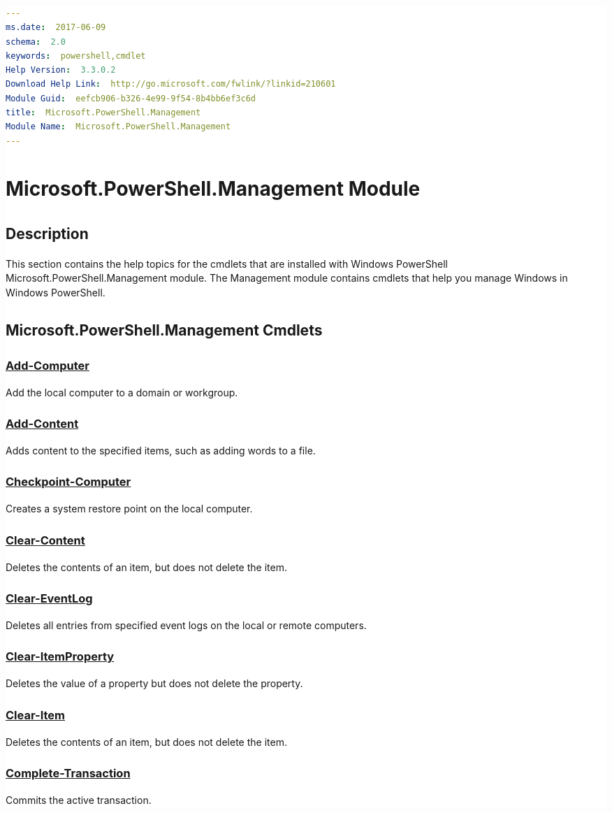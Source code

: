 ```yaml
---
ms.date:  2017-06-09
schema:  2.0
keywords:  powershell,cmdlet
Help Version:  3.3.0.2
Download Help Link:  http://go.microsoft.com/fwlink/?linkid=210601
Module Guid:  eefcb906-b326-4e99-9f54-8b4bb6ef3c6d
title:  Microsoft.PowerShell.Management
Module Name:  Microsoft.PowerShell.Management
---
```


# Microsoft.PowerShell.Management Module
## Description
This section contains the help topics for the cmdlets that are installed with Windows PowerShell Microsoft.PowerShell.Management module. The Management module contains cmdlets that help you manage Windows in Windows PowerShell.

## Microsoft.PowerShell.Management Cmdlets
### [Add-Computer](Add-Computer.md)
Add the local computer to a domain or workgroup.


### [Add-Content](Add-Content.md)
Adds content to the specified items, such as adding words to a file.


### [Checkpoint-Computer](Checkpoint-Computer.md)
Creates a system restore point on the local computer.


### [Clear-Content](Clear-Content.md)
Deletes the contents of an item, but does not delete the item.


### [Clear-EventLog](Clear-EventLog.md)
Deletes all entries from specified event logs on the local or remote computers.


### [Clear-ItemProperty](Clear-ItemProperty.md)
Deletes the value of a property but does not delete the property.


### [Clear-Item](Clear-Item.md)
Deletes the contents of an item, but does not delete the item.


### [Complete-Transaction](Complete-Transaction.md)
Commits the active transaction.

